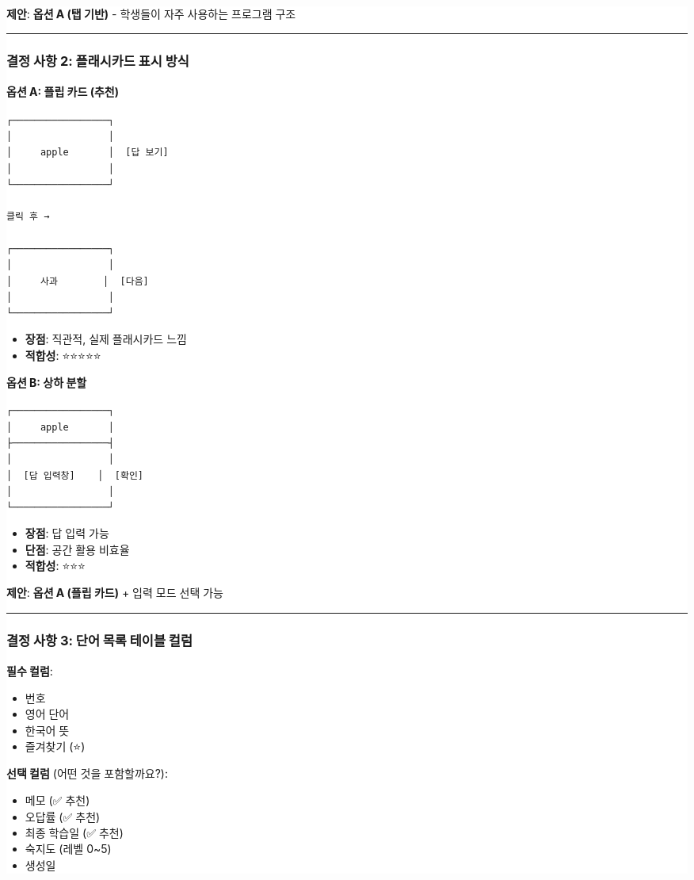 **제안**: **옵션 A (탭 기반)** - 학생들이 자주 사용하는 프로그램 구조

---

### 결정 사항 2: 플래시카드 표시 방식

**옵션 A: 플립 카드 (추천)**
```
┌─────────────────┐
│                 │
│     apple       │  [답 보기]
│                 │
└─────────────────┘

클릭 후 →

┌─────────────────┐
│                 │
│     사과        │  [다음]
│                 │
└─────────────────┘
```
- **장점**: 직관적, 실제 플래시카드 느낌
- **적합성**: ⭐⭐⭐⭐⭐

**옵션 B: 상하 분할**
```
┌─────────────────┐
│     apple       │
├─────────────────┤
│                 │
│  [답 입력창]    │  [확인]
│                 │
└─────────────────┘
```
- **장점**: 답 입력 가능
- **단점**: 공간 활용 비효율
- **적합성**: ⭐⭐⭐

**제안**: **옵션 A (플립 카드)** + 입력 모드 선택 가능

---

### 결정 사항 3: 단어 목록 테이블 컬럼

**필수 컬럼**:
- 번호
- 영어 단어
- 한국어 뜻
- 즐겨찾기 (⭐)

**선택 컬럼** (어떤 것을 포함할까요?):
- 메모 (✅ 추천)
- 오답률 (✅ 추천)
- 최종 학습일 (✅ 추천)
- 숙지도 (레벨 0~5)
- 생성일
